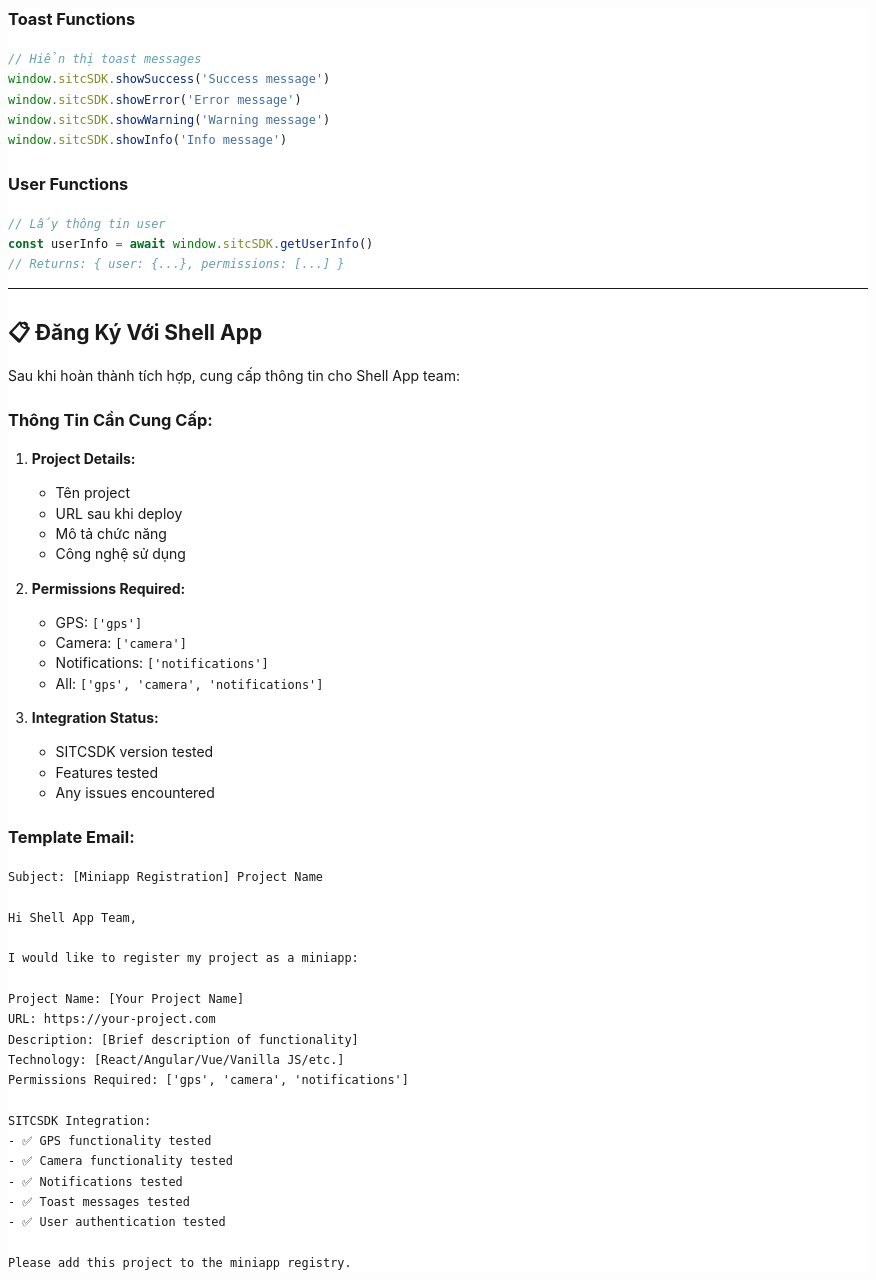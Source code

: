 ### **Toast Functions**

```javascript
// Hiển thị toast messages
window.sitcSDK.showSuccess('Success message')
window.sitcSDK.showError('Error message')
window.sitcSDK.showWarning('Warning message')
window.sitcSDK.showInfo('Info message')
```

### **User Functions**

```javascript
// Lấy thông tin user
const userInfo = await window.sitcSDK.getUserInfo()
// Returns: { user: {...}, permissions: [...] }
```

---

## 📋 Đăng Ký Với Shell App

Sau khi hoàn thành tích hợp, cung cấp thông tin cho Shell App team:

### **Thông Tin Cần Cung Cấp:**

1. **Project Details:**
   - Tên project
   - URL sau khi deploy
   - Mô tả chức năng
   - Công nghệ sử dụng

2. **Permissions Required:**
   - GPS: `['gps']`
   - Camera: `['camera']`
   - Notifications: `['notifications']`
   - All: `['gps', 'camera', 'notifications']`

3. **Integration Status:**
   - SITCSDK version tested
   - Features tested
   - Any issues encountered

### **Template Email:**

```
Subject: [Miniapp Registration] Project Name

Hi Shell App Team,

I would like to register my project as a miniapp:

Project Name: [Your Project Name]
URL: https://your-project.com
Description: [Brief description of functionality]
Technology: [React/Angular/Vue/Vanilla JS/etc.]
Permissions Required: ['gps', 'camera', 'notifications']

SITCSDK Integration:
- ✅ GPS functionality tested
- ✅ Camera functionality tested  
- ✅ Notifications tested
- ✅ Toast messages tested
- ✅ User authentication tested

Please add this project to the miniapp registry.
```